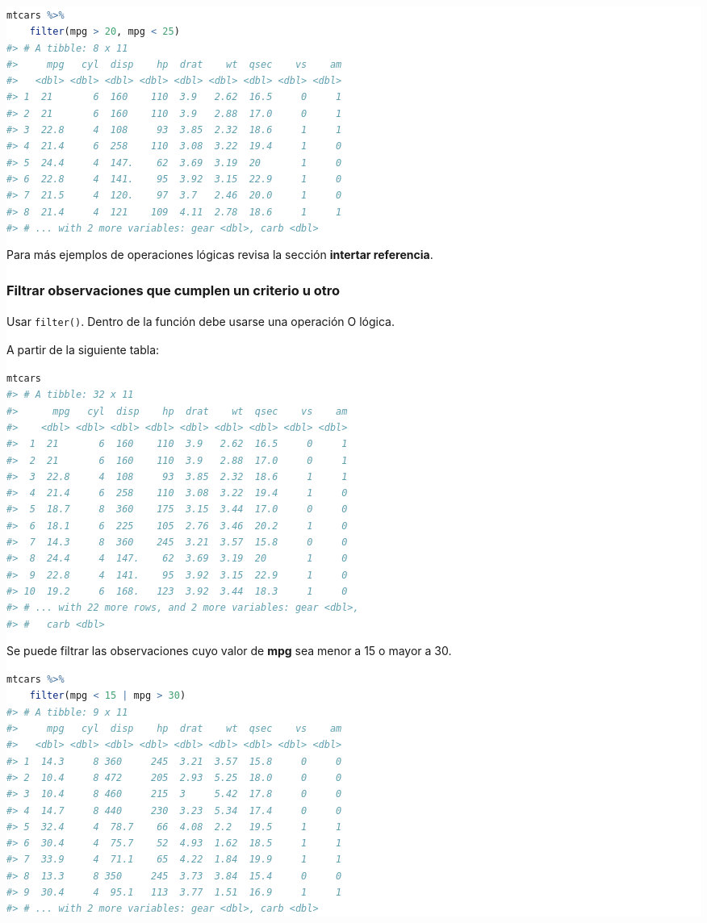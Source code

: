 
```r
mtcars %>% 
    filter(mpg > 20, mpg < 25)
#> # A tibble: 8 x 11
#>     mpg   cyl  disp    hp  drat    wt  qsec    vs    am
#>   <dbl> <dbl> <dbl> <dbl> <dbl> <dbl> <dbl> <dbl> <dbl>
#> 1  21       6  160    110  3.9   2.62  16.5     0     1
#> 2  21       6  160    110  3.9   2.88  17.0     0     1
#> 3  22.8     4  108     93  3.85  2.32  18.6     1     1
#> 4  21.4     6  258    110  3.08  3.22  19.4     1     0
#> 5  24.4     4  147.    62  3.69  3.19  20       1     0
#> 6  22.8     4  141.    95  3.92  3.15  22.9     1     0
#> 7  21.5     4  120.    97  3.7   2.46  20.0     1     0
#> 8  21.4     4  121    109  4.11  2.78  18.6     1     1
#> # ... with 2 more variables: gear <dbl>, carb <dbl>
```

Para más ejemplos de operaciones lógicas revisa la sección **intertar referencia**.

### Filtrar observaciones que cumplen un criterio u otro

Usar `filter()`. Dentro de la función debe usarse una operación O lógica.

A partir de la siguiente tabla:


```r
mtcars
#> # A tibble: 32 x 11
#>      mpg   cyl  disp    hp  drat    wt  qsec    vs    am
#>    <dbl> <dbl> <dbl> <dbl> <dbl> <dbl> <dbl> <dbl> <dbl>
#>  1  21       6  160    110  3.9   2.62  16.5     0     1
#>  2  21       6  160    110  3.9   2.88  17.0     0     1
#>  3  22.8     4  108     93  3.85  2.32  18.6     1     1
#>  4  21.4     6  258    110  3.08  3.22  19.4     1     0
#>  5  18.7     8  360    175  3.15  3.44  17.0     0     0
#>  6  18.1     6  225    105  2.76  3.46  20.2     1     0
#>  7  14.3     8  360    245  3.21  3.57  15.8     0     0
#>  8  24.4     4  147.    62  3.69  3.19  20       1     0
#>  9  22.8     4  141.    95  3.92  3.15  22.9     1     0
#> 10  19.2     6  168.   123  3.92  3.44  18.3     1     0
#> # ... with 22 more rows, and 2 more variables: gear <dbl>,
#> #   carb <dbl>
```

Se puede filtrar las observaciones cuyo valor de **mpg** sea menor a 15 o mayor a 30.


```r
mtcars %>% 
    filter(mpg < 15 | mpg > 30)
#> # A tibble: 9 x 11
#>     mpg   cyl  disp    hp  drat    wt  qsec    vs    am
#>   <dbl> <dbl> <dbl> <dbl> <dbl> <dbl> <dbl> <dbl> <dbl>
#> 1  14.3     8 360     245  3.21  3.57  15.8     0     0
#> 2  10.4     8 472     205  2.93  5.25  18.0     0     0
#> 3  10.4     8 460     215  3     5.42  17.8     0     0
#> 4  14.7     8 440     230  3.23  5.34  17.4     0     0
#> 5  32.4     4  78.7    66  4.08  2.2   19.5     1     1
#> 6  30.4     4  75.7    52  4.93  1.62  18.5     1     1
#> 7  33.9     4  71.1    65  4.22  1.84  19.9     1     1
#> 8  13.3     8 350     245  3.73  3.84  15.4     0     0
#> 9  30.4     4  95.1   113  3.77  1.51  16.9     1     1
#> # ... with 2 more variables: gear <dbl>, carb <dbl>
```
